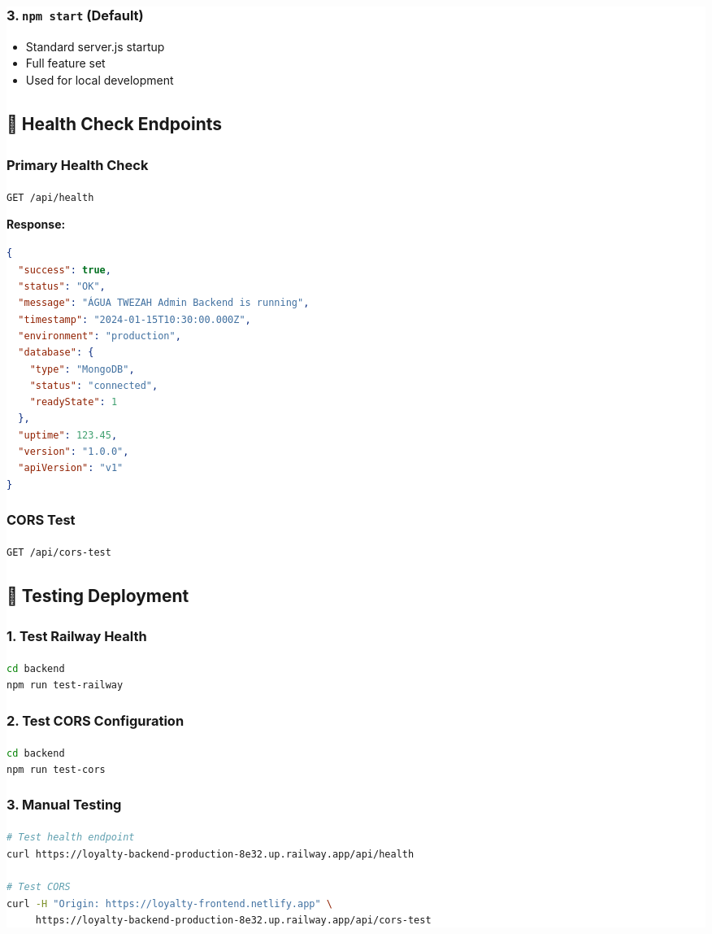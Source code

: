 ### 3. `npm start` (Default)
- Standard server.js startup
- Full feature set
- Used for local development

## 🏥 Health Check Endpoints

### Primary Health Check
```
GET /api/health
```

**Response:**
```json
{
  "success": true,
  "status": "OK",
  "message": "ÁGUA TWEZAH Admin Backend is running",
  "timestamp": "2024-01-15T10:30:00.000Z",
  "environment": "production",
  "database": {
    "type": "MongoDB",
    "status": "connected",
    "readyState": 1
  },
  "uptime": 123.45,
  "version": "1.0.0",
  "apiVersion": "v1"
}
```

### CORS Test
```
GET /api/cors-test
```

## 🧪 Testing Deployment

### 1. Test Railway Health
```bash
cd backend
npm run test-railway
```

### 2. Test CORS Configuration
```bash
cd backend
npm run test-cors
```

### 3. Manual Testing
```bash
# Test health endpoint
curl https://loyalty-backend-production-8e32.up.railway.app/api/health

# Test CORS
curl -H "Origin: https://loyalty-frontend.netlify.app" \
     https://loyalty-backend-production-8e32.up.railway.app/api/cors-test
```
